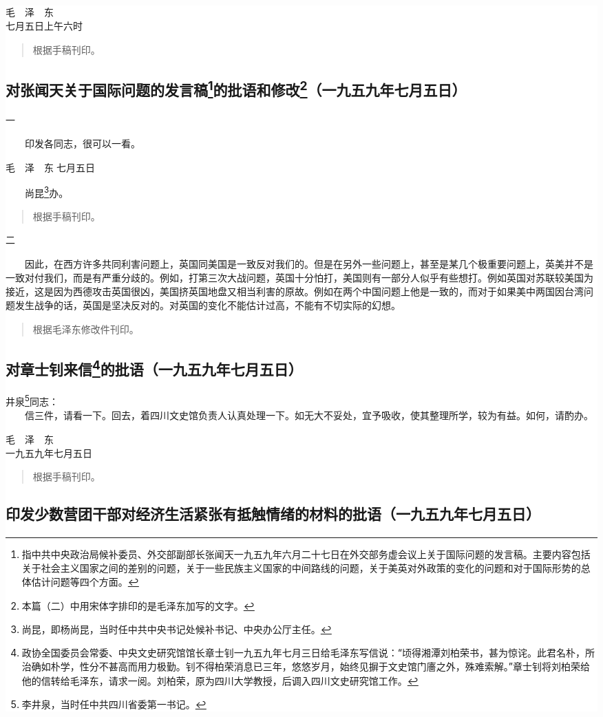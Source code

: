 毛　泽　东  
七月五日上午六时
>根据手稿刊印。

[^1-161]:这是毛泽东为印发粮食部副部长陈国栋关于一九五九至一九六○年度粮食分配和粮食收支计划调整意见的报告写的批语，题目是毛泽东拟的。

[^2-161]:指陈国栋一九五九年七月四日关于一九五九至一九六○年度粮食分配和粮食收支计划调整意见的报告和中共中央书记处书记、国务院副总理李先念一九五九年七月五日为报送这一报告给毛泽东的信。陈国栋报告的主要内容是：一、关于粮食分配问题的意见。我们认为，以历年的实际消费情况为依据，计算社会粮食消费的基本需要，是确定年度粮食分配计划的稳妥可靠的方法。为此建议，一九五九至一九六○年度，在城市中继续执行粮食以人定量的办法，在农村中继续执行粮食定产、定购、定销的办法，只是把粮食产量、购量、销量和农村留粮标准，根据生产和消费变化的情况，作必要的和可能的调整。调整后的数字，从一九五九年到一九六一年三年不变。每年在定产基础上增产的粮食，国家只增购百分之四十，农民得百分之六十。如果减产，则相应地减少征购数字。二、关于一九五九至一九六○年度国家粮食收支计划调整的意见。今年三月，上海会议确定一九五九至一九六○年度的征购指标为一千一百五十五亿斤，销售指标为九百七十五亿斤。我们认为，征购指标一千一百五十五亿斤虽然不小，但是只要做好工作，还是可以办到的。销售指标则偏大了一些，需要进行调整。一九五八至一九五九年度粮食销量达到了一千零二十亿斤，比前两个灾情不小的年度增销了一百七十多亿斤，这显然是不合理的。今年如果把工作做好了，是可以压缩下来的。我们建议可以调整为八百五十五亿斤。减少销售指标是一件大事，要全党下决心才能做到。只有这样，补充国家库存才有保证，才能把粮食工作的被动局面扭转过来。

## 对张闻天关于国际问题的发言稿[^1-162]的批语和修改[^2-162]（一九五九年七月五日）

一

　　印发各同志，很可以一看。

毛　泽　东
七月五日

　　尚昆[^3-162]办。

>根据手稿刊印。

二

　　因此，在西方许多共同利害问题上，英国同美国是一致反对我们的。但是在另外一些问题上，甚至是某几个极重要问题上，英美并不是一致对付我们，而是有严重分歧的。例如，打第三次大战问题，英国十分怕打，美国则有一部分人似乎有些想打。例如英国对苏联较美国为接近，这是因为西德攻击英国很凶，美国挤英国地盘又相当利害的原故。例如在两个中国问题上他是一致的，而对于如果美中两国因台湾问题发生战争的话，英国是坚决反对的。对英国的变化不能估计过高，不能有不切实际的幻想。

>根据毛泽东修改件刊印。

[^1-162]:指中共中央政治局候补委员、外交部副部长张闻天一九五九年六月二十七日在外交部务虚会议上关于国际问题的发言稿。主要内容包括关于社会主义国家之间的差别的问题，关于一些民族主义国家的中间路线的问题，关于美英对外政策的变化的问题和对于国际形势的总体估计问题等四个方面。

[^2-162]:本篇（二）中用宋体字排印的是毛泽东加写的文字。

[^3-162]:尚昆，即杨尚昆，当时任中共中央书记处候补书记、中央办公厅主任。

## 对章士钊来信[^1-163]的批语（一九五九年七月五日）

井泉[^2-163]同志：  
　　信三件，请看一下。回去，着四川文史馆负责人认真处理一下。如无大不妥处，宜予吸收，使其整理所学，较为有益。如何，请酌办。

毛　泽　东  
一九五九年七月五日
>根据手稿刊印。

[^1-163]:政协全国委员会常委、中央文史研究馆馆长章士钊一九五九年七月三日给毛泽东写信说：“顷得湘潭刘柏荣书，甚为惊诧。此君名朴，所治确如朴学，性分不甚高而用力极勤。钊不得柏荣消息已三年，悠悠岁月，始终见摒于文史馆门廧之外，殊难索解。”章士钊将刘柏荣给他的信转给毛泽东，请求一阅。刘柏荣，原为四川大学教授，后调入四川文史研究馆工作。

[^2-163]:李井泉，当时任中共四川省委第一书记。

## 印发少数营团干部对经济生活紧张有抵触情绪的材料的批语（一九五九年七月五日）
